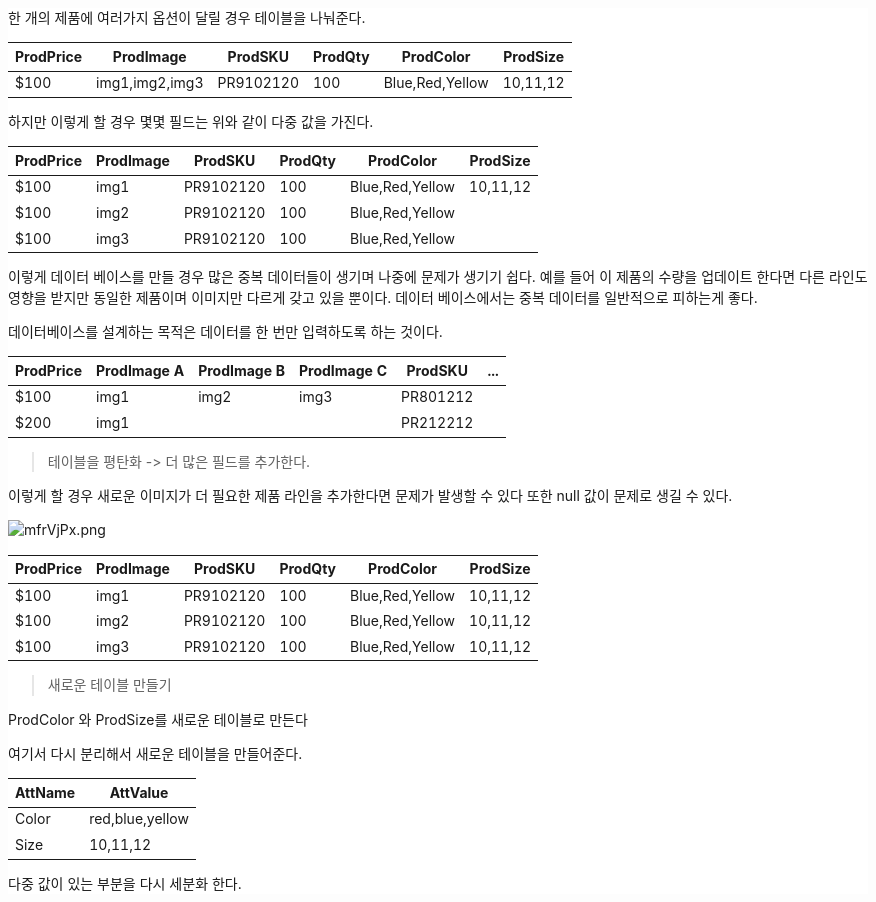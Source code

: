 한 개의 제품에 여러가지 옵션이 달릴 경우 테이블을 나눠준다.

| ProdPrice | ProdImage      | ProdSKU   | ProdQty | ProdColor       | ProdSize |
| --------- | -------------- | --------- | ------- | --------------- | -------- |
| $100      | img1,img2,img3 | PR9102120 | 100     | Blue,Red,Yellow | 10,11,12         |

하지만 이렇게 할 경우 몇몇 필드는 위와 같이 다중 값을 가진다.

| ProdPrice | ProdImage      | ProdSKU   | ProdQty | ProdColor       | ProdSize | 
| --------- | -------------- | --------- | ------- | --------------- | -------- | 
| $100      | img1 | PR9102120 | 100     | Blue,Red,Yellow | 10,11,12 |     
| $100      | img2 | PR9102120 | 100     | Blue,Red,Yellow |          |    
|  $100      | img3 | PR9102120 | 100     | Blue,Red,Yellow          |                                |          |     |     |     |     |

이렇게 데이터 베이스를 만들 경우 많은 중복 데이터들이 생기며 나중에 문제가 생기기 쉽다.
예를 들어 이 제품의 수량을 업데이트 한다면 다른 라인도 영향을 받지만 동일한 제품이며 이미지만 다르게 갖고 있을 뿐이다.
데이터 베이스에서는 중복 데이터를 일반적으로 피하는게 좋다.

데이터베이스를 설계하는 목적은 데이터를 한 번만 입력하도록 하는 것이다.

| ProdPrice | ProdImage A | ProdImage B | ProdImage C | ProdSKU  | ... |
| --------- | ----------- | ----------- | ----------- | -------- | --- |
| $100      | img1        | img2        | img3        | PR801212 |     |
| $200      | img1        |         |         | PR212212         |     |

> 테이블을 평탄화 -> 더 많은 필드를 추가한다.

이렇게 할 경우 새로운 이미지가 더 필요한 제품 라인을 추가한다면 문제가 발생할 수 있다 또한 null 값이 문제로 생길 수 있다.

![mfrVjPx.png](https://i.imgur.com/mfrVjPx.png)

| ProdPrice | ProdImage | ProdSKU   | ProdQty | ProdColor       | ProdSize |
| --------- | --------- | --------- | ------- | --------------- | -------- |
| $100      | img1      | PR9102120 | 100     | Blue,Red,Yellow | 10,11,12 |
| $100      | img2      | PR9102120 | 100     | Blue,Red,Yellow | 10,11,12 |
| $100      | img3      | PR9102120 | 100     | Blue,Red,Yellow | 10,11,12 |

> 새로운 테이블 만들기

ProdColor 와 ProdSize를 새로운 테이블로 만든다

여기서 다시 분리해서 새로운 테이블을 만들어준다.

| AttName | AttValue        |
| ------- | --------------- |
| Color   | red,blue,yellow |
| Size    | 10,11,12                |

다중 값이 있는 부분을 다시 세분화 한다.
